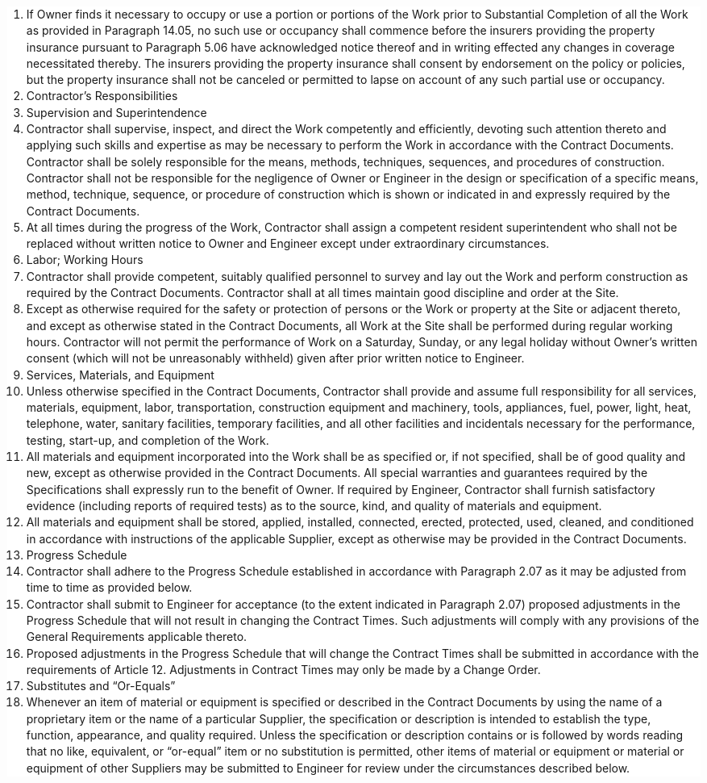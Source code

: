   1. If Owner finds it necessary to occupy or use a portion or portions of the Work prior to Substantial Completion of all the Work as provided in Paragraph 14.05, no such use or occupancy shall commence before the insurers providing the property insurance pursuant to Paragraph 5.06 have acknowledged notice thereof and in writing effected any changes in coverage necessitated thereby. The insurers providing the property insurance shall consent by endorsement on the policy or policies, but the property insurance shall not be canceled or permitted to lapse on account of any such partial use or occupancy.
   1. Contractor’s Responsibilities
   1. Supervision and Superintendence
   1. Contractor shall supervise, inspect, and direct the Work competently and efficiently, devoting such attention thereto and applying such skills and expertise as may be necessary to perform the Work in accordance with the Contract Documents. Contractor shall be solely responsible for the means, methods, techniques, sequences, and procedures of construction. Contractor shall not be responsible for the negligence of Owner or Engineer in the design or specification of a specific means, method, technique, sequence, or procedure of construction which is shown or indicated in and expressly required by the Contract Documents.
   1. At all times during the progress of the Work, Contractor shall assign a competent resident superintendent who shall not be replaced without written notice to Owner and Engineer except under extraordinary circumstances. 
   1. Labor; Working Hours
   1. Contractor shall provide competent, suitably qualified personnel to survey and lay out the Work and perform construction as required by the Contract Documents. Contractor shall at all times maintain good discipline and order at the Site.
   1. Except as otherwise required for the safety or protection of persons or the Work or property at the Site or adjacent thereto, and except as otherwise stated in the Contract Documents, all Work at the Site shall be performed during regular working hours. Contractor will not permit the performance of Work on a Saturday, Sunday, or any legal holiday without Owner’s written consent (which will not be unreasonably withheld) given after prior written notice to Engineer.
   1. Services, Materials, and Equipment
   1. Unless otherwise specified in the Contract Documents, Contractor shall provide and assume full responsibility for all services, materials, equipment, labor, transportation, construction equipment and machinery, tools, appliances, fuel, power, light, heat, telephone, water, sanitary facilities, temporary facilities, and all other facilities and incidentals necessary for the performance, testing, start-up, and completion of the Work.
   1. All materials and equipment incorporated into the Work shall be as specified or, if not specified, shall be of good quality and new, except as otherwise provided in the Contract Documents. All special warranties and guarantees required by the Specifications shall expressly run to the benefit of Owner. If required by Engineer, Contractor shall furnish satisfactory evidence (including reports of required tests) as to the source, kind, and quality of materials and equipment.
   1. All materials and equipment shall be stored, applied, installed, connected, erected, protected, used, cleaned, and conditioned in accordance with instructions of the applicable Supplier, except as otherwise may be provided in the Contract Documents.
   1. Progress Schedule
   1. Contractor shall adhere to the Progress Schedule established in accordance with Paragraph 2.07 as it may be adjusted from time to time as provided below.
   1. Contractor shall submit to Engineer for acceptance (to the extent indicated in Paragraph 2.07) proposed adjustments in the Progress Schedule that will not result in changing the Contract Times. Such adjustments will comply with any provisions of the General Requirements applicable thereto.
   1. Proposed adjustments in the Progress Schedule that will change the Contract Times shall be submitted in accordance with the requirements of Article 12. Adjustments in Contract Times may only be made by a Change Order.
   1. Substitutes and “Or-Equals”
   1. Whenever an item of material or equipment is specified or described in the Contract Documents by using the name of a proprietary item or the name of a particular Supplier, the specification or description is intended to establish the type, function, appearance, and quality required. Unless the specification or description contains or is followed by words reading that no like, equivalent, or “or-equal” item or no substitution is permitted, other items of material or equipment or material or equipment of other Suppliers may be submitted to Engineer for review under the circumstances described below.
